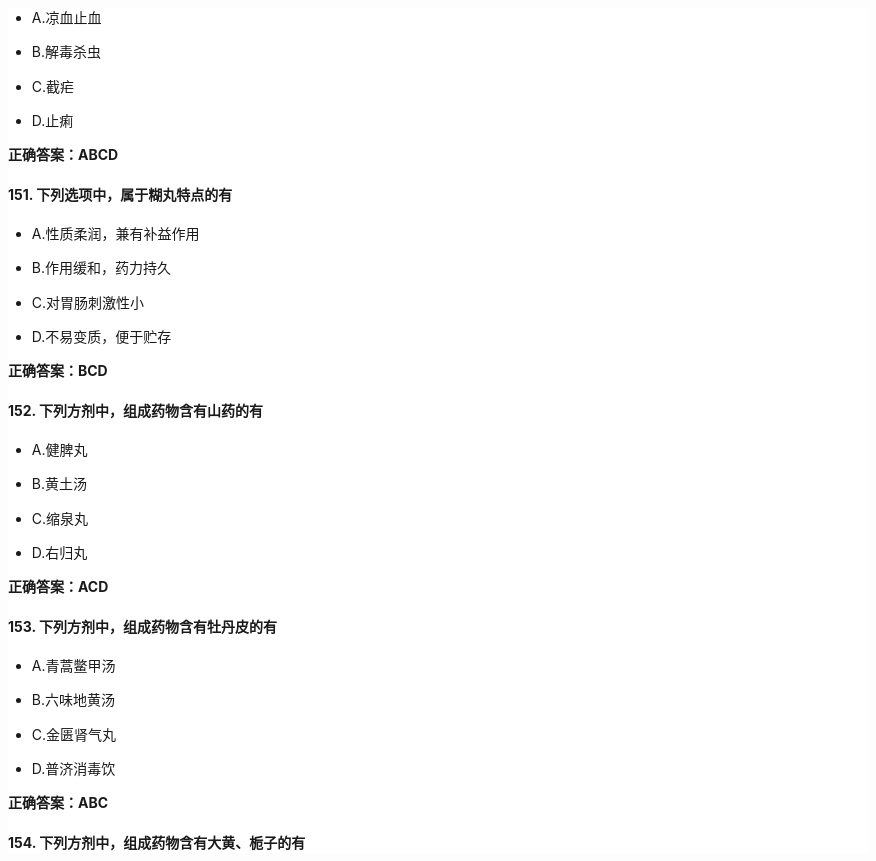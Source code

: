 * A.凉血止血

* B.解毒杀虫

* C.截疟

* D.止痢

**正确答案：ABCD**







#### 151. 下列选项中，属于糊丸特点的有

* A.性质柔润，兼有补益作用

* B.作用缓和，药力持久

* C.对胃肠刺激性小

* D.不易变质，便于贮存

**正确答案：BCD**







#### 152. 下列方剂中，组成药物含有山药的有

* A.健脾丸

* B.黄土汤

* C.缩泉丸

* D.右归丸

**正确答案：ACD**







#### 153. 下列方剂中，组成药物含有牡丹皮的有

* A.青蒿鳖甲汤

* B.六味地黄汤

* C.金匮肾气丸

* D.普济消毒饮

**正确答案：ABC**







#### 154. 下列方剂中，组成药物含有大黄、栀子的有
